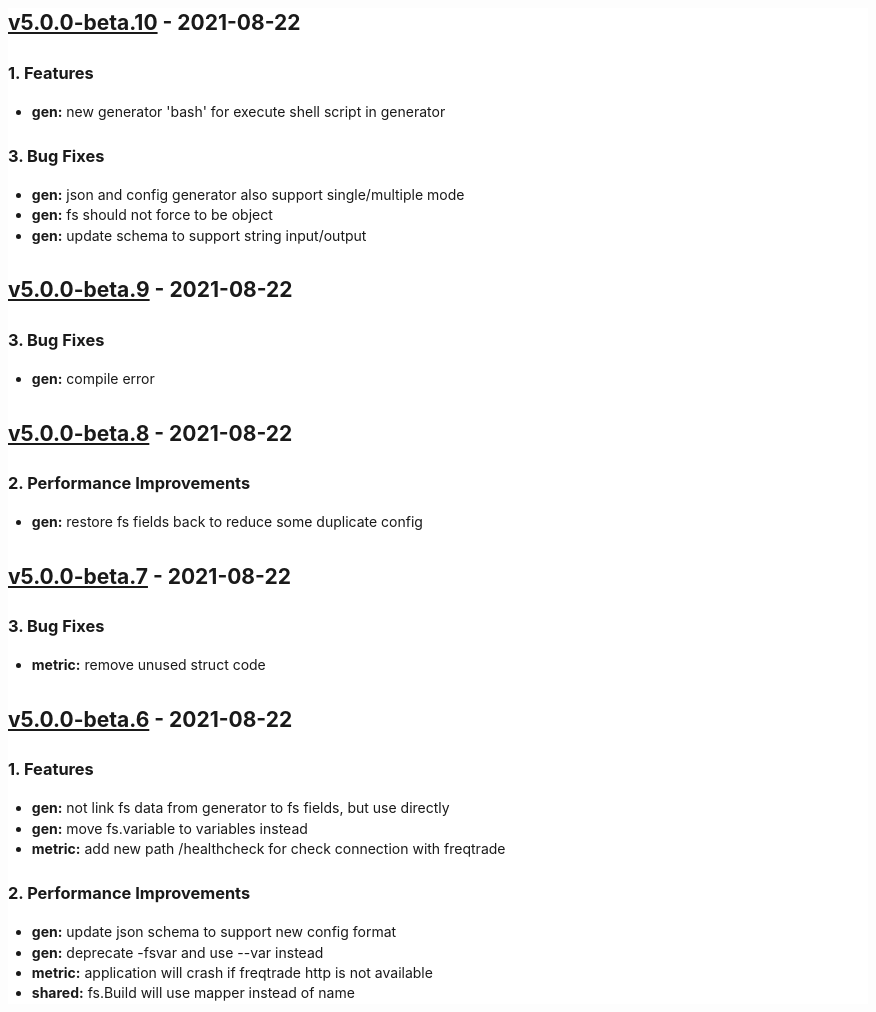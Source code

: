 
<a name="v5.0.0-beta.10"></a>
## [v5.0.0-beta.10] - 2021-08-22

### 1. Features
- **gen:** new generator 'bash' for execute shell script in generator

### 3. Bug Fixes
- **gen:** json and config generator also support single/multiple mode
- **gen:** fs should not force to be object
- **gen:** update schema to support string input/output


<a name="v5.0.0-beta.9"></a>
## [v5.0.0-beta.9] - 2021-08-22

### 3. Bug Fixes
- **gen:** compile error


<a name="v5.0.0-beta.8"></a>
## [v5.0.0-beta.8] - 2021-08-22

### 2. Performance Improvements
- **gen:** restore fs fields back to reduce some duplicate config


<a name="v5.0.0-beta.7"></a>
## [v5.0.0-beta.7] - 2021-08-22

### 3. Bug Fixes
- **metric:** remove unused struct code


<a name="v5.0.0-beta.6"></a>
## [v5.0.0-beta.6] - 2021-08-22

### 1. Features
- **gen:** not link fs data from generator to fs fields, but use directly
- **gen:** move fs.variable to variables instead
- **metric:** add new path /healthcheck for check connection with freqtrade

### 2. Performance Improvements
- **gen:** update json schema to support new config format
- **gen:** deprecate -fsvar and use --var instead
- **metric:** application will crash if freqtrade http is not available
- **shared:** fs.Build will use mapper instead of name


[Unreleased]: https://github.com/loewensteinph/fthelper/compare/v5.0.0-beta.17...HEAD
[v5.0.0-beta.17]: https://github.com/loewensteinph/fthelper/compare/v5.0.0-beta.16...v5.0.0-beta.17
[v5.0.0-beta.16]: https://github.com/loewensteinph/fthelper/compare/v5.0.0-beta.15...v5.0.0-beta.16
[v5.0.0-beta.15]: https://github.com/loewensteinph/fthelper/compare/v5.0.0-beta.14...v5.0.0-beta.15
[v5.0.0-beta.14]: https://github.com/loewensteinph/fthelper/compare/v5.0.0-beta.13...v5.0.0-beta.14
[v5.0.0-beta.13]: https://github.com/loewensteinph/fthelper/compare/v5.0.0-beta.12...v5.0.0-beta.13
[v5.0.0-beta.12]: https://github.com/loewensteinph/fthelper/compare/v5.0.0-beta.11...v5.0.0-beta.12
[v5.0.0-beta.11]: https://github.com/loewensteinph/fthelper/compare/v5.0.0-beta.10...v5.0.0-beta.11
[v5.0.0-beta.10]: https://github.com/loewensteinph/fthelper/compare/v5.0.0-beta.9...v5.0.0-beta.10
[v5.0.0-beta.9]: https://github.com/loewensteinph/fthelper/compare/v5.0.0-beta.8...v5.0.0-beta.9
[v5.0.0-beta.8]: https://github.com/loewensteinph/fthelper/compare/v5.0.0-beta.7...v5.0.0-beta.8
[v5.0.0-beta.7]: https://github.com/loewensteinph/fthelper/compare/v5.0.0-beta.6...v5.0.0-beta.7
[v5.0.0-beta.6]: https://github.com/loewensteinph/fthelper/compare/v5.0.0-beta.5...v5.0.0-beta.6
[v5.0.0-beta.5]: https://github.com/loewensteinph/fthelper/compare/v5.0.0-beta.4...v5.0.0-beta.5
[v5.0.0-beta.4]: https://github.com/loewensteinph/fthelper/compare/v5.0.0-beta.3...v5.0.0-beta.4
[v5.0.0-beta.3]: https://github.com/loewensteinph/fthelper/compare/v5.0.0-beta.2...v5.0.0-beta.3
[v5.0.0-beta.2]: https://github.com/loewensteinph/fthelper/compare/v5.0.0-beta.1...v5.0.0-beta.2
[v5.0.0-beta.1]: https://github.com/loewensteinph/fthelper/compare/v4.5.3...v5.0.0-beta.1
[v4.5.3]: https://github.com/loewensteinph/fthelper/compare/v4.5.2...v4.5.3
[v4.5.2]: https://github.com/loewensteinph/fthelper/compare/v4.5.1...v4.5.2
[v4.5.1]: https://github.com/loewensteinph/fthelper/compare/v4.5.0...v4.5.1
[v4.5.0]: https://github.com/loewensteinph/fthelper/compare/v4.5.0-beta.1...v4.5.0
[v4.5.0-beta.1]: https://github.com/loewensteinph/fthelper/compare/v4.5.0-alpha.8...v4.5.0-beta.1
[v4.5.0-alpha.8]: https://github.com/loewensteinph/fthelper/compare/v4.5.0-alpha.7...v4.5.0-alpha.8
[v4.5.0-alpha.7]: https://github.com/loewensteinph/fthelper/compare/v4.5.0-alpha.6...v4.5.0-alpha.7
[v4.5.0-alpha.6]: https://github.com/loewensteinph/fthelper/compare/v4.5.0-alpha.5...v4.5.0-alpha.6
[v4.5.0-alpha.5]: https://github.com/loewensteinph/fthelper/compare/v4.5.0-alpha.4...v4.5.0-alpha.5
[v4.5.0-alpha.4]: https://github.com/loewensteinph/fthelper/compare/v4.5.0-alpha.3...v4.5.0-alpha.4
[v4.5.0-alpha.3]: https://github.com/loewensteinph/fthelper/compare/v4.5.0-alpha.2...v4.5.0-alpha.3
[v4.5.0-alpha.2]: https://github.com/loewensteinph/fthelper/compare/v4.5.0-alpha.1...v4.5.0-alpha.2
[v4.5.0-alpha.1]: https://github.com/loewensteinph/fthelper/compare/v4.4.4...v4.5.0-alpha.1
[v4.4.4]: https://github.com/loewensteinph/fthelper/compare/v4.4.3...v4.4.4
[v4.4.3]: https://github.com/loewensteinph/fthelper/compare/v4.4.2...v4.4.3
[v4.4.2]: https://github.com/loewensteinph/fthelper/compare/v4.4.1...v4.4.2
[v4.4.1]: https://github.com/loewensteinph/fthelper/compare/v4.4.0...v4.4.1
[v4.4.0]: https://github.com/loewensteinph/fthelper/compare/v4.3.0...v4.4.0
[v4.3.0]: https://github.com/loewensteinph/fthelper/compare/v4.2.0...v4.3.0
[v4.2.0]: https://github.com/loewensteinph/fthelper/compare/v4.2.0-beta.1...v4.2.0
[v4.2.0-beta.1]: https://github.com/loewensteinph/fthelper/compare/v4.1.1...v4.2.0-beta.1
[v4.1.1]: https://github.com/loewensteinph/fthelper/compare/v4.1.0...v4.1.1
[v4.1.0]: https://github.com/loewensteinph/fthelper/compare/v4.1.0-beta.9...v4.1.0
[v4.1.0-beta.9]: https://github.com/loewensteinph/fthelper/compare/v4.1.0-beta.8...v4.1.0-beta.9
[v4.1.0-beta.8]: https://github.com/loewensteinph/fthelper/compare/v4.1.0-beta.7...v4.1.0-beta.8
[v4.1.0-beta.7]: https://github.com/loewensteinph/fthelper/compare/v4.1.0-beta.6...v4.1.0-beta.7
[v4.1.0-beta.6]: https://github.com/loewensteinph/fthelper/compare/v4.1.0-beta.5...v4.1.0-beta.6
[v4.1.0-beta.5]: https://github.com/loewensteinph/fthelper/compare/v4.1.0-beta.4...v4.1.0-beta.5
[v4.1.0-beta.4]: https://github.com/loewensteinph/fthelper/compare/v4.1.0-beta.3...v4.1.0-beta.4
[v4.1.0-beta.3]: https://github.com/loewensteinph/fthelper/compare/v4.1.0-beta.2...v4.1.0-beta.3
[v4.1.0-beta.2]: https://github.com/loewensteinph/fthelper/compare/v4.1.0-beta.1...v4.1.0-beta.2
[v4.1.0-beta.1]: https://github.com/loewensteinph/fthelper/compare/v4.0.0...v4.1.0-beta.1
[v4.0.0]: https://github.com/loewensteinph/fthelper/compare/v4.0.0-beta.4...v4.0.0
[v4.0.0-beta.4]: https://github.com/loewensteinph/fthelper/compare/v4.0.0-beta.3...v4.0.0-beta.4
[v4.0.0-beta.3]: https://github.com/loewensteinph/fthelper/compare/v4.0.0-beta.2...v4.0.0-beta.3
[v4.0.0-beta.2]: https://github.com/loewensteinph/fthelper/compare/v4.0.0-beta.1...v4.0.0-beta.2
[v4.0.0-beta.1]: https://github.com/loewensteinph/fthelper/compare/v0.1.0-beta.12...v4.0.0-beta.1
[v0.1.0-beta.12]: https://github.com/loewensteinph/fthelper/compare/v0.1.0-beta.11...v0.1.0-beta.12
[v0.1.0-beta.11]: https://github.com/loewensteinph/fthelper/compare/v0.1.0-beta.10...v0.1.0-beta.11
[v0.1.0-beta.10]: https://github.com/loewensteinph/fthelper/compare/v0.1.0-beta.9...v0.1.0-beta.10
[v0.1.0-beta.9]: https://github.com/loewensteinph/fthelper/compare/v0.1.0-beta.8...v0.1.0-beta.9
[v0.1.0-beta.8]: https://github.com/loewensteinph/fthelper/compare/v0.1.0-beta.7...v0.1.0-beta.8
[v0.1.0-beta.7]: https://github.com/loewensteinph/fthelper/compare/v0.1.0-beta.6...v0.1.0-beta.7
[v0.1.0-beta.6]: https://github.com/loewensteinph/fthelper/compare/v0.1.0-beta.5...v0.1.0-beta.6
[v0.1.0-beta.5]: https://github.com/loewensteinph/fthelper/compare/v0.1.0-beta.4...v0.1.0-beta.5
[v0.1.0-beta.4]: https://github.com/loewensteinph/fthelper/compare/v0.1.0-beta.3...v0.1.0-beta.4
[v0.1.0-beta.3]: https://github.com/loewensteinph/fthelper/compare/v0.1.0-beta.2...v0.1.0-beta.3
[v0.1.0-beta.2]: https://github.com/loewensteinph/fthelper/compare/v0.1.0-beta.1...v0.1.0-beta.2